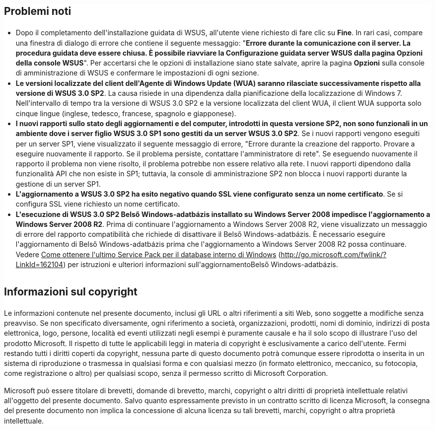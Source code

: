 
<span id="BKMK_KnownIssues"></span>
Problemi noti
-------------

-   Dopo il completamento dell'installazione guidata di WSUS, all'utente viene richiesto di fare clic su **Fine**. In rari casi, compare una finestra di dialogo di errore che contiene il seguente messaggio: "**Errore durante la comunicazione con il server. La procedura guidata deve essere chiusa. È possibile riavviare la Configurazione guidata server WSUS dalla pagina Opzioni della console WSUS**". Per accertarsi che le opzioni di installazione siano state salvate, aprire la pagina **Opzioni** sulla console di amministrazione di WSUS e confermare le impostazioni di ogni sezione.
-   **Le versioni localizzate del client dell'Agente di Windows Update (WUA) saranno rilasciate successivamente rispetto alla versione di WSUS 3.0 SP2**. La causa risiede in una dipendenza dalla pianificazione della localizzazione di Windows 7. Nell'intervallo di tempo tra la versione di WSUS 3.0 SP2 e la versione localizzata del client WUA, il client WUA supporta solo cinque lingue (inglese, tedesco, francese, spagnolo e giapponese).
-   **I nuovi rapporti sullo stato degli aggiornamenti e del computer, introdotti in questa versione SP2, non sono funzionali in un ambiente dove i server figlio WSUS 3.0 SP1 sono gestiti da un server WSUS 3.0 SP2**. Se i nuovi rapporti vengono eseguiti per un server SP1, viene visualizzato il seguente messaggio di errore, "Errore durante la creazione del rapporto. Provare a eseguire nuovamente il rapporto. Se il problema persiste, contattare l'amministratore di rete". Se eseguendo nuovamente il rapporto il problema non viene risolto, il problema potrebbe non essere relativo alla rete. I nuovi rapporti dipendono dalla funzionalità API che non esiste in SP1; tuttavia, la console di amministrazione SP2 non blocca i nuovi rapporti durante la gestione di un server SP1.
-   **L'aggiornamento a WSUS 3.0 SP2 ha esito negativo quando SSL viene configurato senza un nome certificato**. Se si configura SSL viene richiesto un nome certificato.
-   **L'esecuzione di WSUS 3.0 SP2 Belső Windows-adatbázis installato su Windows Server 2008 impedisce l'aggiornamento a Windows Server 2008 R2**. Prima di continuare l'aggiornamento a Windows Server 2008 R2, viene visualizzato un messaggio di errore del rapporto compatibilità che richiede di disattivare il Belső Windows-adatbázis. È necessario eseguire l'aggiornamento di Belső Windows-adatbázis prima che l'aggiornamento a Windows Server 2008 R2 possa continuare. Vedere [Come ottenere l'ultimo Service Pack per il database interno di Windows](http://go.microsoft.com/fwlink/?linkid=162104) (http://go.microsoft.com/fwlink/?LinkId=162104) per istruzioni e ulteriori informazioni sull'aggiornamentoBelső Windows-adatbázis.

Informazioni sul copyright
--------------------------

Le informazioni contenute nel presente documento, inclusi gli URL o altri riferimenti a siti Web, sono soggette a modifiche senza preavviso. Se non specificato diversamente, ogni riferimento a società, organizzazioni, prodotti, nomi di dominio, indirizzi di posta elettronica, logo, persone, località ed eventi utilizzati negli esempi è puramente causale e ha il solo scopo di illustrare l'uso del prodotto Microsoft. Il rispetto di tutte le applicabili leggi in materia di copyright è esclusivamente a carico dell'utente. Fermi restando tutti i diritti coperti da copyright, nessuna parte di questo documento potrà comunque essere riprodotta o inserita in un sistema di riproduzione o trasmessa in qualsiasi forma e con qualsiasi mezzo (in formato elettronico, meccanico, su fotocopia, come registrazione o altro) per qualsiasi scopo, senza il permesso scritto di Microsoft Corporation.

Microsoft può essere titolare di brevetti, domande di brevetto, marchi, copyright o altri diritti di proprietà intellettuale relativi all'oggetto del presente documento. Salvo quanto espressamente previsto in un contratto scritto di licenza Microsoft, la consegna del presente documento non implica la concessione di alcuna licenza su tali brevetti, marchi, copyright o altra proprietà intellettuale.
